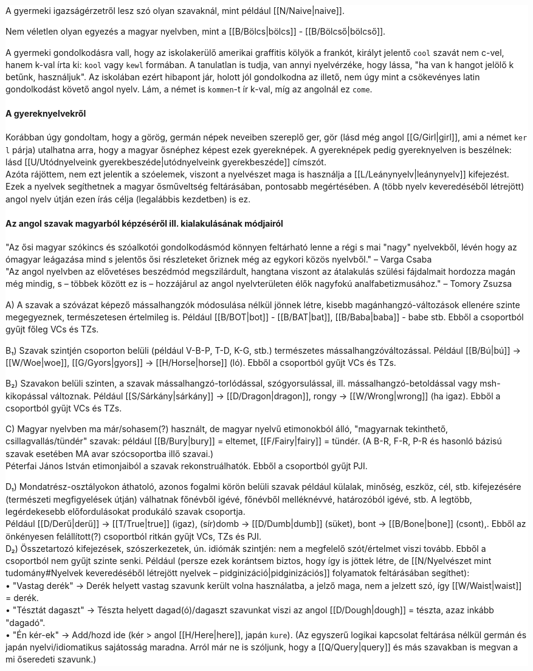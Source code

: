 A gyermeki igazságérzetről lesz szó olyan szavaknál, mint például [[N/Naive\|naive]].  

Nem véletlen olyan egyezés a magyar nyelvben, mint a [[B/Bölcs\|bölcs]] - [[B/Bölcső\|bölcső]].  

A gyermeki gondolkodásra vall, hogy az iskolakerülő amerikai graffitis kölyök a frankót, királyt jelentő `cool` szavát nem c-vel, hanem k-val írta ki: `kool` vagy `kewl` formában. A tanulatlan is tudja, van annyi nyelvérzéke, hogy lássa, "ha van k hangot jelölő k betűnk, használjuk". Az iskolában ezért hibapont jár, holott jól gondolkodna az illető, nem úgy mint a csökevényes latin gondolkodást követő angol nyelv. Lám, a német is `kommen`-t ír k-val, míg az angolnál ez `come`.  

#### A gyereknyelvekről

Korábban úgy gondoltam, hogy a görög, germán népek neveiben szereplő ger, gör (lásd még angol [[G/Girl\|girl]], ami a német `kerl` párja) utalhatna arra, hogy a magyar ősnéphez képest ezek gyereknépek. A gyereknépek pedig gyereknyelven is beszélnek: lásd [[U/Utódnyelveink gyerekbeszéde\|utódnyelveink gyerekbeszéde]] címszót.  
Azóta rájöttem, nem ezt jelentik a szóelemek, viszont a nyelvészet maga is használja a [[L/Leánynyelv\|leánynyelv]] kifejezést.  
Ezek a nyelvek segíthetnek a magyar ősműveltség feltárásában, pontosabb megértésében. A (több nyelv keveredéséből létrejött) angol nyelv útján ezen írás célja (legalábbis kezdetben) is ez.  

#### Az angol szavak magyarból képzéséről ill. kialakulásának módjairól

"Az ősi magyar szókincs és szóalkotói gondolkodásmód könnyen feltárható lenne a régi s mai "nagy" nyelvekből, lévén hogy az ómagyar leágazása mind s jelentős ősi részleteket őriznek még az egykori közös nyelvből." – Varga Csaba  
"Az angol nyelvben az elővetéses beszédmód megszilárdult, hangtana viszont az átalakulás szülési fájdalmait hordozza magán még mindig, s – többek között ez is – hozzájárul az angol nyelvterületen élők nagyfokú analfabetizmusához." – Tomory Zsuzsa  

A) A szavak a szóvázat képező mássalhangzók módosulása nélkül jönnek létre, kisebb magánhangzó-változások ellenére szinte megegyeznek, természetesen értelmileg is. Például [[B/BOT\|bot]] - [[B/BAT\|bat]], [[B/Baba\|baba]] - babe stb. Ebből a csoportból gyűjt főleg VCs és TZs.  

B₁) Szavak szintjén csoporton belüli (például V-B-P, T-D, K-G, stb.) természetes mássalhangzóváltozással. Például [[B/Bú\|bú]] → [[W/Woe\|woe]], [[G/Gyors\|gyors]] → [[H/Horse\|horse]] (ló). Ebből a csoportból gyűjt VCs és TZs.  

B₂) Szavakon belüli szinten, a szavak mássalhangzó-torlódással, szógyorsulással, ill. mássalhangzó-betoldással vagy msh-kikopással változnak. Például [[S/Sárkány\|sárkány]] → [[D/Dragon\|dragon]], rongy → [[W/Wrong\|wrong]] (ha igaz). Ebből a csoportból gyűjt VCs és TZs.  

C) Magyar nyelvben ma már/sohasem(?) használt, de magyar nyelvű etimonokból álló, "magyarnak tekinthető, csillagvallás/tündér" szavak: például [[B/Bury\|bury]] = eltemet, [[F/Fairy\|fairy]] = tündér. (A B-R, F-R, P-R és hasonló bázisú szavak esetében MA avar szócsoportba illő szavai.)  
Péterfai János István etimonjaiból a szavak rekonstruálhatók. Ebből a csoportból gyűjt PJI.  

D₁) Mondatrész-osztályokon áthatoló, azonos fogalmi körön belüli szavak például külalak, minőség, eszköz, cél, stb. kifejezésére (természeti megfigyelések útján) válhatnak főnévből igévé, főnévből melléknévvé, határozóból igévé, stb. A legtöbb, legérdekesebb előfordulásokat produkáló szavak csoportja.  
Például [[D/Derű\|derű]] → [[T/True\|true]] (igaz), (sír)domb → [[D/Dumb\|dumb]] (süket), bont → [[B/Bone\|bone]] (csont),. Ebből az önkényesen felállított(?) csoportból ritkán gyűjt VCs, TZs és PJI.  
D₂) Összetartozó kifejezések, szószerkezetek, ún. idiómák szintjén: nem a megfelelő szót/értelmet viszi tovább. Ebből a csoportból nem gyűjt szinte senki. Például (persze ezek korántsem biztos, hogy így is jöttek létre, de [[N/Nyelvészet mint tudomány#Nyelvek keveredéséből létrejött nyelvek – pidginizáció\|pidginizációs]] folyamatok feltárásában segíthet):  
• "Vastag derék" → Derék helyett vastag szavunk került volna használatba, a jelző maga, nem a jelzett szó, így [[W/Waist\|waist]] = derék.  
• "Tésztát dagaszt" → Tészta helyett dagad(ó)/dagaszt szavunkat viszi az angol [[D/Dough\|dough]] = tészta, azaz inkább "dagadó".  
• "Én kér-ek" → Add/hozd ide (kér > angol [[H/Here\|here]], japán `kure`). (Az egyszerű logikai kapcsolat feltárása nélkül germán és japán nyelvi/idiomatikus sajátosság maradna. Arról már ne is szóljunk, hogy a [[Q/Query\|query]] és más szavakban is megvan a mi őseredeti szavunk.)  
  